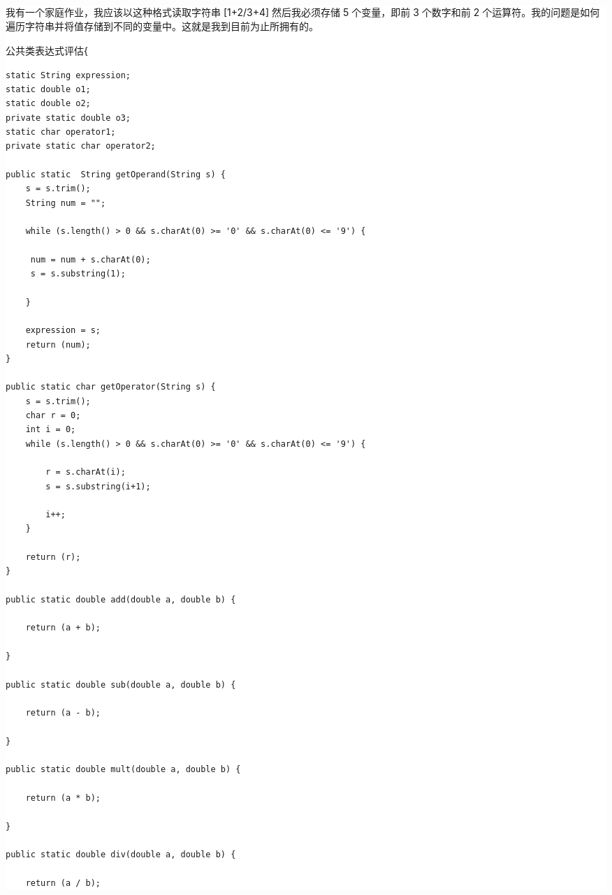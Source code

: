 我有一个家庭作业，我应该以这种格式读取字符串 [1+2/3+4] 然后我必须存储 5 个变量，即前 3 个数字和前 2 个运算符。我的问题是如何遍历字符串并将值存储到不同的变量中。这就是我到目前为止所拥有的。

公共类表达式评估{

```
static String expression;
static double o1;
static double o2;
private static double o3;
static char operator1;
private static char operator2;

public static  String getOperand(String s) {
    s = s.trim();
    String num = "";

    while (s.length() > 0 && s.charAt(0) >= '0' && s.charAt(0) <= '9') {

     num = num + s.charAt(0);
     s = s.substring(1);

    }

    expression = s;
    return (num);
}

public static char getOperator(String s) {
    s = s.trim();
    char r = 0;
    int i = 0;
    while (s.length() > 0 && s.charAt(0) >= '0' && s.charAt(0) <= '9') {

        r = s.charAt(i);
        s = s.substring(i+1);

        i++;
    }

    return (r);
}

public static double add(double a, double b) {

    return (a + b);

}

public static double sub(double a, double b) {

    return (a - b);

}

public static double mult(double a, double b) {

    return (a * b);

}

public static double div(double a, double b) {

    return (a / b);

```